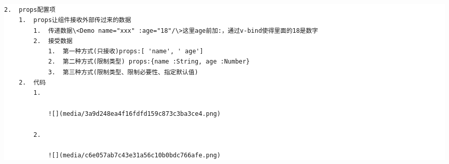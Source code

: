     2.  props配置项
        1.  props让组件接收外部传过来的数据
            1.  传递数据\<Demo name="xxx" :age="18"/\>这里age前加:，通过v-bind使得里面的18是数字
            2.  接受数据
                1.  第一种方式(只接收)props:[ 'name', ' age']
                2.  第二种方式(限制类型) props:{name :String, age :Number}
                3.  第三种方式(限制类型、限制必要性、指定默认值)
        2.  代码
            1.  

                ![](media/3a9d248ea4f16fdfd159c873c3ba3ce4.png)

            2.  

                ![](media/c6e057ab7c43e31a56c10b0bdc766afe.png)
